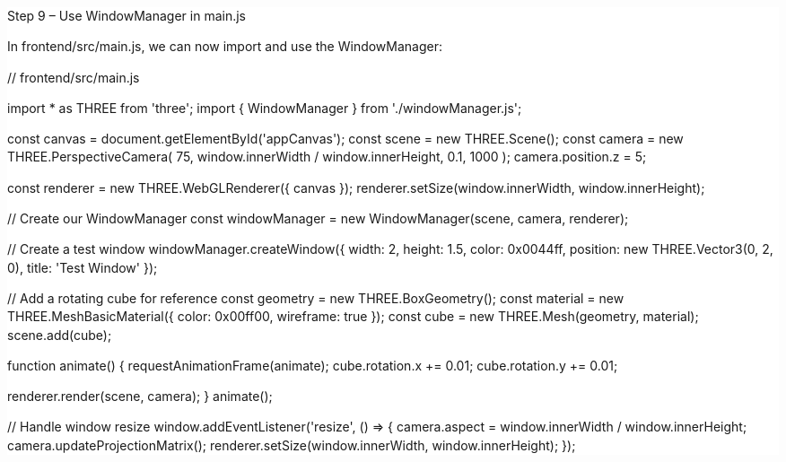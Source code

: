 Step 9 – Use WindowManager in main.js

In frontend/src/main.js, we can now import and use the WindowManager:

// frontend/src/main.js

import * as THREE from 'three';
import { WindowManager } from './windowManager.js';

const canvas = document.getElementById('appCanvas');
const scene = new THREE.Scene();
const camera = new THREE.PerspectiveCamera(
  75,
  window.innerWidth / window.innerHeight,
  0.1,
  1000
);
camera.position.z = 5;

const renderer = new THREE.WebGLRenderer({ canvas });
renderer.setSize(window.innerWidth, window.innerHeight);

// Create our WindowManager
const windowManager = new WindowManager(scene, camera, renderer);

// Create a test window
windowManager.createWindow({
  width: 2,
  height: 1.5,
  color: 0x0044ff,
  position: new THREE.Vector3(0, 2, 0),
  title: 'Test Window'
});

// Add a rotating cube for reference
const geometry = new THREE.BoxGeometry();
const material = new THREE.MeshBasicMaterial({
  color: 0x00ff00,
  wireframe: true
});
const cube = new THREE.Mesh(geometry, material);
scene.add(cube);

function animate() {
  requestAnimationFrame(animate);
  cube.rotation.x += 0.01;
  cube.rotation.y += 0.01;

  renderer.render(scene, camera);
}
animate();

// Handle window resize
window.addEventListener('resize', () => {
  camera.aspect = window.innerWidth / window.innerHeight;
  camera.updateProjectionMatrix();
  renderer.setSize(window.innerWidth, window.innerHeight);
});
